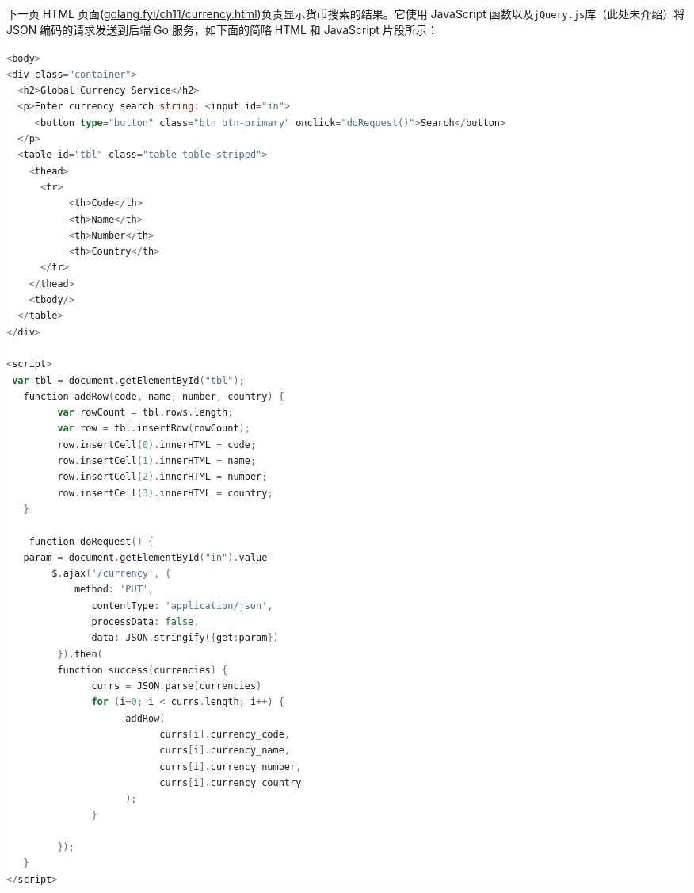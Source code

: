 下一页 HTML 页面([golang.fyi/ch11/currency.html](http://learning.golang.fyi/ch11/currency.html))负责显示货币搜索的结果。它使用 JavaScript 函数以及`jQuery.js`库（此处未介绍）将 JSON 编码的请求发送到后端 Go 服务，如下面的简略 HTML 和 JavaScript 片段所示：

```go
<body> 
<div class="container"> 
  <h2>Global Currency Service</h2> 
  <p>Enter currency search string: <input id="in"> 
     <button type="button" class="btn btn-primary" onclick="doRequest()">Search</button> 
  </p>             
  <table id="tbl" class="table table-striped"> 
    <thead> 
      <tr> 
           <th>Code</th> 
           <th>Name</th> 
           <th>Number</th> 
           <th>Country</th> 
      </tr> 
    </thead> 
    <tbody/> 
  </table> 
</div> 

<script> 
 var tbl = document.getElementById("tbl"); 
   function addRow(code, name, number, country) { 
         var rowCount = tbl.rows.length; 
         var row = tbl.insertRow(rowCount); 
         row.insertCell(0).innerHTML = code; 
         row.insertCell(1).innerHTML = name; 
         row.insertCell(2).innerHTML = number; 
         row.insertCell(3).innerHTML = country; 
   } 

    function doRequest() { 
   param = document.getElementById("in").value 
        $.ajax('/currency', { 
            method: 'PUT', 
               contentType: 'application/json', 
               processData: false, 
               data: JSON.stringify({get:param}) 
         }).then( 
         function success(currencies) { 
               currs = JSON.parse(currencies) 
               for (i=0; i < currs.length; i++) { 
                     addRow( 
                           currs[i].currency_code, 
                           currs[i].currency_name, 
                           currs[i].currency_number, 
                           currs[i].currency_country 
                     ); 
               } 

         }); 
   } 
</script> 

```
